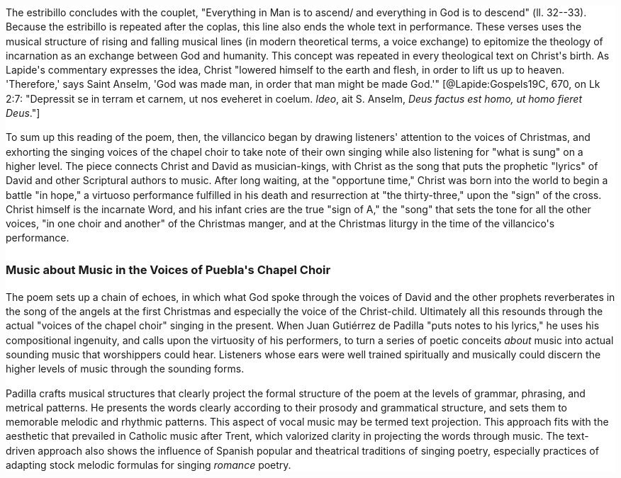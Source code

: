 The estribillo concludes with the couplet, "Everything in Man is to ascend/ and
everything in God is to descend" (ll. 32--33).
Because the estribillo is repeated after the coplas, this line also ends the
whole text in performance.
These verses uses the musical structure of rising and falling musical lines (in
modern theoretical terms, a voice exchange) to epitomize the theology of
incarnation as an exchange between God and humanity.
This concept was repeated in every theological text on Christ's birth.
As Lapide's commentary expresses the idea, Christ "lowered himself to the earth
and flesh, in order to lift us up to heaven. 'Therefore,' says Saint Anselm,
'God was made man, in order that man might be made God.'"
[@Lapide:Gospels19C, 670, on Lk 2:7:
"Depressit se in terram et carnem, ut nos eveheret in coelum. *Ideo*, ait S.
Anselm, *Deus factus est homo, ut homo fieret Deus*."]

To sum up this reading of the poem, then, the villancico began by drawing
listeners' attention to the voices of Christmas, and exhorting the singing
voices of the chapel choir to take note of their own singing while also
listening for "what is sung" on a higher level.
The piece connects Christ and David as musician-kings, with Christ as the song
that puts the prophetic "lyrics" of David and other Scriptural authors to
music.
After long waiting, at the "opportune time," Christ was born into the world to
begin a battle "in hope," a virtuoso performance fulfilled in his death and
resurrection at "the thirty-three," upon the "sign" of the cross.
Christ himself is the incarnate Word, and his infant cries are the true "sign of
A," the "song" that sets the tone for all the other voices, "in one choir and
another" of the Christmas manger, and at the Christmas liturgy in the
time of the villancico's performance.

### Music about Music in the Voices of Puebla's Chapel Choir

The poem sets up a chain of echoes, in which what God spoke through the voices of
David and the other prophets reverberates in the song of the angels at the first
Christmas and especially the voice of the Christ-child. 
Ultimately all this resounds through the actual "voices of the chapel choir"
singing in the present.
When Juan Gutiérrez de Padilla "puts notes to his lyrics," he uses his
compositional ingenuity, and calls upon the virtuosity of his performers, to
turn a series of poetic conceits *about* music into actual sounding music that
worshippers could hear.
Listeners whose ears were well trained spiritually and musically could discern
the higher levels of music through the sounding forms.

Padilla crafts musical structures that clearly project the formal structure of
the poem at the levels of grammar, phrasing, and metrical patterns.
He presents the words clearly according to their prosody and grammatical
structure, and sets them to memorable melodic and rhythmic patterns.
This aspect of vocal music may be termed text projection.
This approach fits with the aesthetic that prevailed in Catholic music after
Trent, which valorized clarity in projecting the words through music.
The text-driven approach also shows the influence of Spanish popular and
theatrical traditions of singing poetry, especially practices of adapting stock
melodic formulas for singing *romance* poetry.
